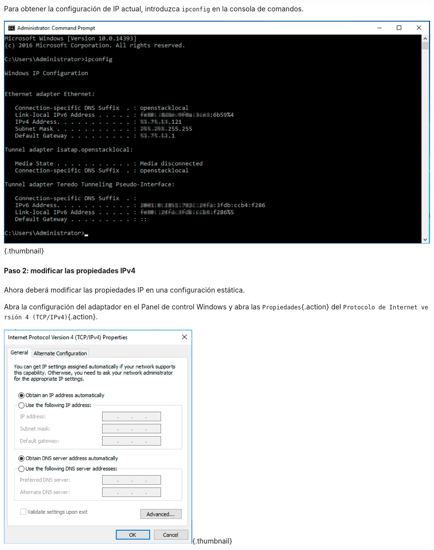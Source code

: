 Para obtener la configuración de IP actual, introduzca `ipconfig` en la consola de comandos.

![comprobar la configuración IP principal](images/image1-1.png){.thumbnail}

#### Paso 2: modificar las propiedades IPv4

Ahora deberá modificar las propiedades IP en una configuración estática.

Abra la configuración del adaptador en el Panel de control Windows y abra las `Propiedades`{.action} del `Protocolo de Internet versión 4 (TCP/IPv4)`{.action}.

![modificar la configuración IP](images/image2.png){.thumbnail}
